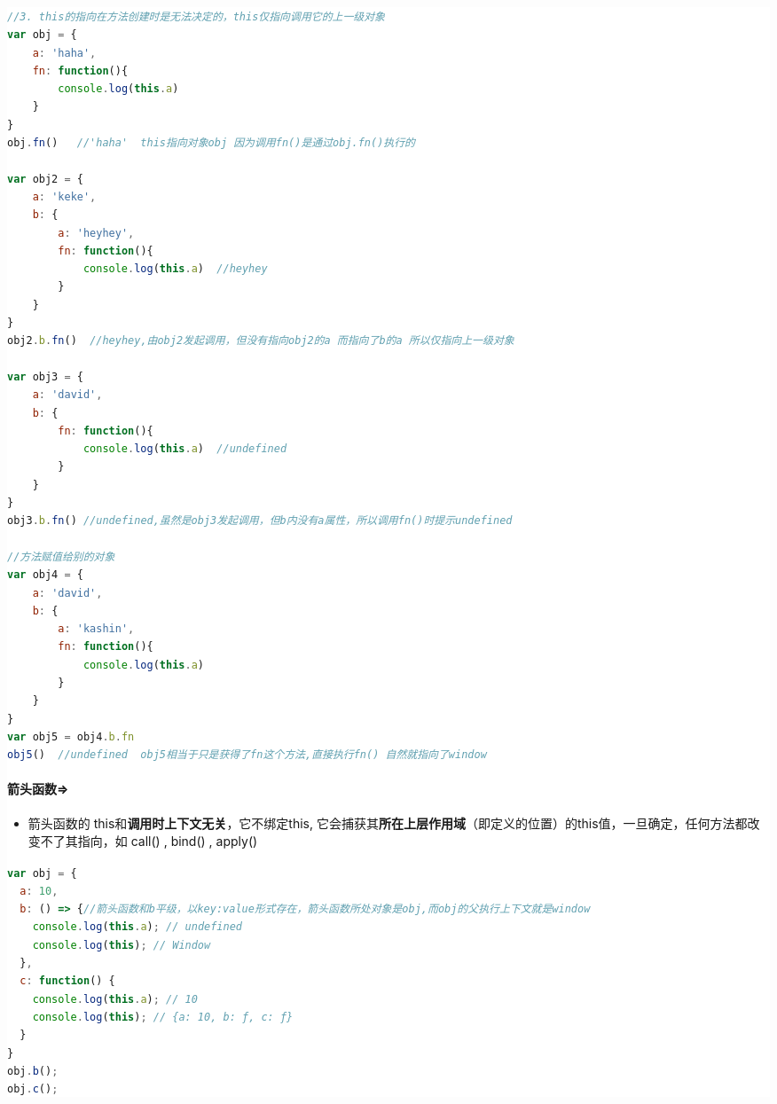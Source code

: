 ```js
//3. this的指向在方法创建时是无法决定的，this仅指向调用它的上一级对象
var obj = {
    a: 'haha',
    fn: function(){
		console.log(this.a)  
    }
}
obj.fn()   //'haha'  this指向对象obj 因为调用fn()是通过obj.fn()执行的

var obj2 = {
    a: 'keke',
    b: {
        a: 'heyhey',
        fn: function(){
    		console.log(this.a)  //heyhey
		}
    }
}
obj2.b.fn()  //heyhey,由obj2发起调用，但没有指向obj2的a 而指向了b的a 所以仅指向上一级对象

var obj3 = {
    a: 'david',
    b: {
        fn: function(){
            console.log(this.a)  //undefined
        }
    }
}
obj3.b.fn() //undefined,虽然是obj3发起调用，但b内没有a属性，所以调用fn()时提示undefined

//方法赋值给别的对象
var obj4 = {
    a: 'david',
    b: {
        a: 'kashin',
        fn: function(){
            console.log(this.a)
        }
    }
}
var obj5 = obj4.b.fn 
obj5()  //undefined  obj5相当于只是获得了fn这个方法,直接执行fn() 自然就指向了window
```



#### 箭头函数=>

- 箭头函数的 this和**调用时上下文无关**，它不绑定this, 它会捕获其**所在上层作用域**（即定义的位置）的this值，一旦确定，任何方法都改变不了其指向，如 call() ,  bind() ,  apply() 

```js
var obj = {
  a: 10,
  b: () => {//箭头函数和b平级，以key:value形式存在，箭头函数所处对象是obj,而obj的父执行上下文就是window
    console.log(this.a); // undefined
    console.log(this); // Window 
  },
  c: function() {
    console.log(this.a); // 10
    console.log(this); // {a: 10, b: ƒ, c: ƒ}
  }
}
obj.b(); 
obj.c();
```